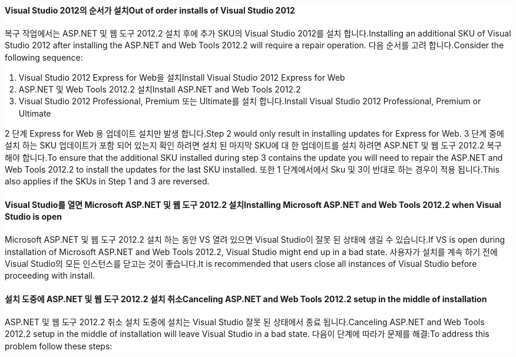 #### <a name="out-of-order-installs-of-visual-studio-2012"></a><span data-ttu-id="a945c-238">Visual Studio 2012의 순서가 설치</span><span class="sxs-lookup"><span data-stu-id="a945c-238">Out of order installs of Visual Studio 2012</span></span>

<span data-ttu-id="a945c-239">복구 작업에서는 ASP.NET 및 웹 도구 2012.2 설치 후에 추가 SKU의 Visual Studio 2012를 설치 합니다.</span><span class="sxs-lookup"><span data-stu-id="a945c-239">Installing an additional SKU of Visual Studio 2012 after installing the ASP.NET and Web Tools 2012.2 will require a repair operation.</span></span> <span data-ttu-id="a945c-240">다음 순서를 고려 합니다.</span><span class="sxs-lookup"><span data-stu-id="a945c-240">Consider the following sequence:</span></span>

1. <span data-ttu-id="a945c-241">Visual Studio 2012 Express for Web을 설치</span><span class="sxs-lookup"><span data-stu-id="a945c-241">Install Visual Studio 2012 Express for Web</span></span>
2. <span data-ttu-id="a945c-242">ASP.NET 및 Web Tools 2012.2 설치</span><span class="sxs-lookup"><span data-stu-id="a945c-242">Install ASP.NET and Web Tools 2012.2</span></span>
3. <span data-ttu-id="a945c-243">Visual Studio 2012 Professional, Premium 또는 Ultimate를 설치 합니다.</span><span class="sxs-lookup"><span data-stu-id="a945c-243">Install Visual Studio 2012 Professional, Premium or Ultimate</span></span>

<span data-ttu-id="a945c-244">2 단계 Express for Web 용 업데이트 설치만 발생 합니다.</span><span class="sxs-lookup"><span data-stu-id="a945c-244">Step 2 would only result in installing updates for Express for Web.</span></span> <span data-ttu-id="a945c-245">3 단계 중에 설치 하는 SKU 업데이트가 포함 되어 있는지 확인 하려면 설치 된 마지막 SKU에 대 한 업데이트를 설치 하려면 ASP.NET 및 웹 도구 2012.2 복구 해야 합니다.</span><span class="sxs-lookup"><span data-stu-id="a945c-245">To ensure that the additional SKU installed during step 3 contains the update you will need to repair the ASP.NET and Web Tools 2012.2 to install the updates for the last SKU installed.</span></span> <span data-ttu-id="a945c-246">또한 1 단계에서에서 Sku 및 3이 반대로 하는 경우이 적용 됩니다.</span><span class="sxs-lookup"><span data-stu-id="a945c-246">This also applies if the SKUs in Step 1 and 3 are reversed.</span></span>

#### <a name="installing-microsoft-aspnet-and-web-tools-20122-when-visual-studio-is-open"></a><span data-ttu-id="a945c-247">Visual Studio를 열면 Microsoft ASP.NET 및 웹 도구 2012.2 설치</span><span class="sxs-lookup"><span data-stu-id="a945c-247">Installing Microsoft ASP.NET and Web Tools 2012.2 when Visual Studio is open</span></span>

<span data-ttu-id="a945c-248">Microsoft ASP.NET 및 웹 도구 2012.2 설치 하는 동안 VS 열려 있으면 Visual Studio이 잘못 된 상태에 생길 수 있습니다.</span><span class="sxs-lookup"><span data-stu-id="a945c-248">If VS is open during installation of Microsoft ASP.NET and Web Tools 2012.2, Visual Studio might end up in a bad state.</span></span> <span data-ttu-id="a945c-249">사용자가 설치를 계속 하기 전에 Visual Studio의 모든 인스턴스를 닫고는 것이 좋습니다.</span><span class="sxs-lookup"><span data-stu-id="a945c-249">It is recommended that users close all instances of Visual Studio before proceeding with install.</span></span>

#### <a name="canceling-aspnet-and-web-tools-20122-setup-in-the-middle-of-installation"></a><span data-ttu-id="a945c-250">설치 도중에 ASP.NET 및 웹 도구 2012.2 설치 취소</span><span class="sxs-lookup"><span data-stu-id="a945c-250">Canceling ASP.NET and Web Tools 2012.2 setup in the middle of installation</span></span>

<span data-ttu-id="a945c-251">ASP.NET 및 웹 도구 2012.2 취소 설치 도중에 설치는 Visual Studio 잘못 된 상태에서 종료 됩니다.</span><span class="sxs-lookup"><span data-stu-id="a945c-251">Canceling ASP.NET and Web Tools 2012.2 setup in the middle of installation will leave Visual Studio in a bad state.</span></span> <span data-ttu-id="a945c-252">다음이 단계에 따라가 문제를 해결:</span><span class="sxs-lookup"><span data-stu-id="a945c-252">To address this problem follow these steps:</span></span> 
